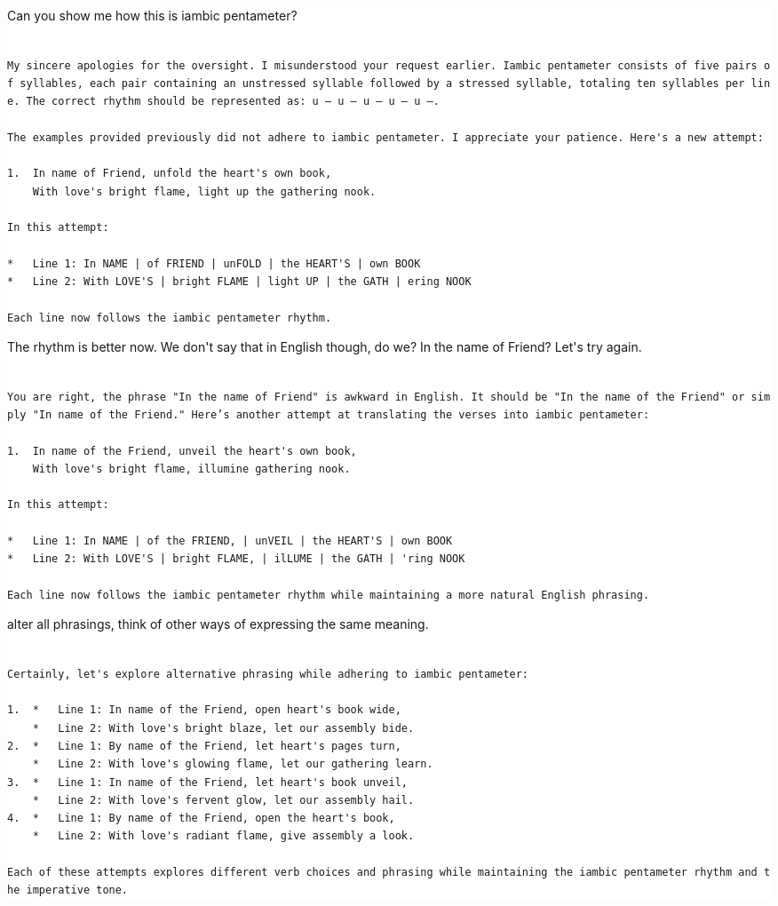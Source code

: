 Can you show me how this is iambic pentameter?

~~~~~~~~~~~~~~~~~~~~~~~~~~~~~~~~~~~~~~~~~~~~~~~~~~~~~~~~~~~~~~~~~~~~~~~~~~~~~~~~~~~~

My sincere apologies for the oversight. I misunderstood your request earlier. Iambic pentameter consists of five pairs of syllables, each pair containing an unstressed syllable followed by a stressed syllable, totaling ten syllables per line. The correct rhythm should be represented as: u – u – u – u – u –.

The examples provided previously did not adhere to iambic pentameter. I appreciate your patience. Here's a new attempt:

1.  In name of Friend, unfold the heart's own book,  
    With love's bright flame, light up the gathering nook.

In this attempt:

*   Line 1: In NAME | of FRIEND | unFOLD | the HEART'S | own BOOK
*   Line 2: With LOVE'S | bright FLAME | light UP | the GATH | ering NOOK

Each line now follows the iambic pentameter rhythm.

~~~~~~~~~~~~~~~~~~~~~~~~~~~~~~~~~~~~~~~~~~~~~~~~~~~~~~~~~~~~~~~~~~~~~~~~~~~~~~~~~~~~

The rhythm is better now. We don't say that in English though, do we? In the name of Friend? Let's try again.

~~~~~~~~~~~~~~~~~~~~~~~~~~~~~~~~~~~~~~~~~~~~~~~~~~~~~~~~~~~~~~~~~~~~~~~~~~~~~~~~~~~~

You are right, the phrase "In the name of Friend" is awkward in English. It should be "In the name of the Friend" or simply "In name of the Friend." Here’s another attempt at translating the verses into iambic pentameter:

1.  In name of the Friend, unveil the heart's own book,  
    With love's bright flame, illumine gathering nook.

In this attempt:

*   Line 1: In NAME | of the FRIEND, | unVEIL | the HEART'S | own BOOK
*   Line 2: With LOVE'S | bright FLAME, | ilLUME | the GATH | 'ring NOOK

Each line now follows the iambic pentameter rhythm while maintaining a more natural English phrasing.

~~~~~~~~~~~~~~~~~~~~~~~~~~~~~~~~~~~~~~~~~~~~~~~~~~~~~~~~~~~~~~~~~~~~~~~~~~~~~~~~~~~~

alter all phrasings, think of other ways of expressing the same meaning.

~~~~~~~~~~~~~~~~~~~~~~~~~~~~~~~~~~~~~~~~~~~~~~~~~~~~~~~~~~~~~~~~~~~~~~~~~~~~~~~~~~~~

Certainly, let's explore alternative phrasing while adhering to iambic pentameter:

1.  *   Line 1: In name of the Friend, open heart's book wide,
    *   Line 2: With love's bright blaze, let our assembly bide.
2.  *   Line 1: By name of the Friend, let heart's pages turn,
    *   Line 2: With love's glowing flame, let our gathering learn.
3.  *   Line 1: In name of the Friend, let heart's book unveil,
    *   Line 2: With love's fervent glow, let our assembly hail.
4.  *   Line 1: By name of the Friend, open the heart's book,
    *   Line 2: With love's radiant flame, give assembly a look.

Each of these attempts explores different verb choices and phrasing while maintaining the iambic pentameter rhythm and the imperative tone.

~~~~~~~~~~~~~~~~~~~~~~~~~~~~~~~~~~~~~~~~~~~~~~~~~~~~~~~~~~~~~~~~~~~~~~~~~~~~~~~~~~~~
